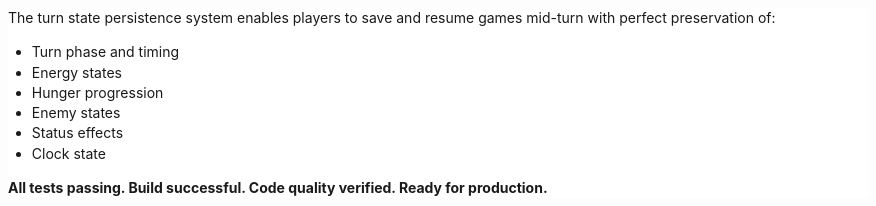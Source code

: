 The turn state persistence system enables players to save and resume games mid-turn with perfect preservation of:
- Turn phase and timing
- Energy states
- Hunger progression  
- Enemy states
- Status effects
- Clock state

**All tests passing. Build successful. Code quality verified. Ready for production.**

